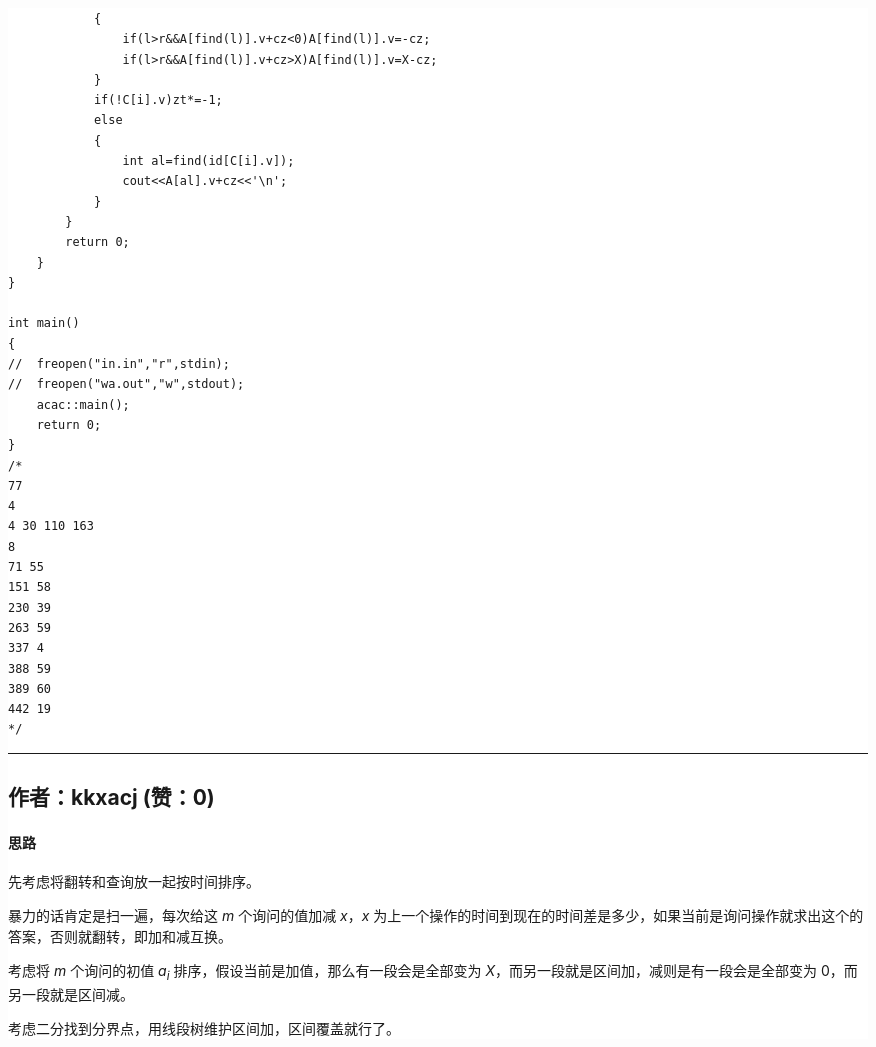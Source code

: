```
			{
				if(l>r&&A[find(l)].v+cz<0)A[find(l)].v=-cz;
				if(l>r&&A[find(l)].v+cz>X)A[find(l)].v=X-cz;
			}	
			if(!C[i].v)zt*=-1;
			else 
			{
				int al=find(id[C[i].v]);
				cout<<A[al].v+cz<<'\n';
			}	
		}
		return 0;
	}
}

int main()
{
//	freopen("in.in","r",stdin);
//	freopen("wa.out","w",stdout);
	acac::main();
	return 0;
}
/*
77
4
4 30 110 163 
8
71 55
151 58
230 39
263 59
337 4
388 59
389 60
442 19
*/
```

---

## 作者：kkxacj (赞：0)

#### 思路

先考虑将翻转和查询放一起按时间排序。

暴力的话肯定是扫一遍，每次给这 $m$ 个询问的值加减 $x$，$x$ 为上一个操作的时间到现在的时间差是多少，如果当前是询问操作就求出这个的答案，否则就翻转，即加和减互换。

考虑将 $m$ 个询问的初值 $a_i$ 排序，假设当前是加值，那么有一段会是全部变为 $X$，而另一段就是区间加，减则是有一段会是全部变为 $0$，而另一段就是区间减。

考虑二分找到分界点，用线段树维护区间加，区间覆盖就行了。


[problemUrl]: https://atcoder.jp/contests/arc082/tasks/arc082_d